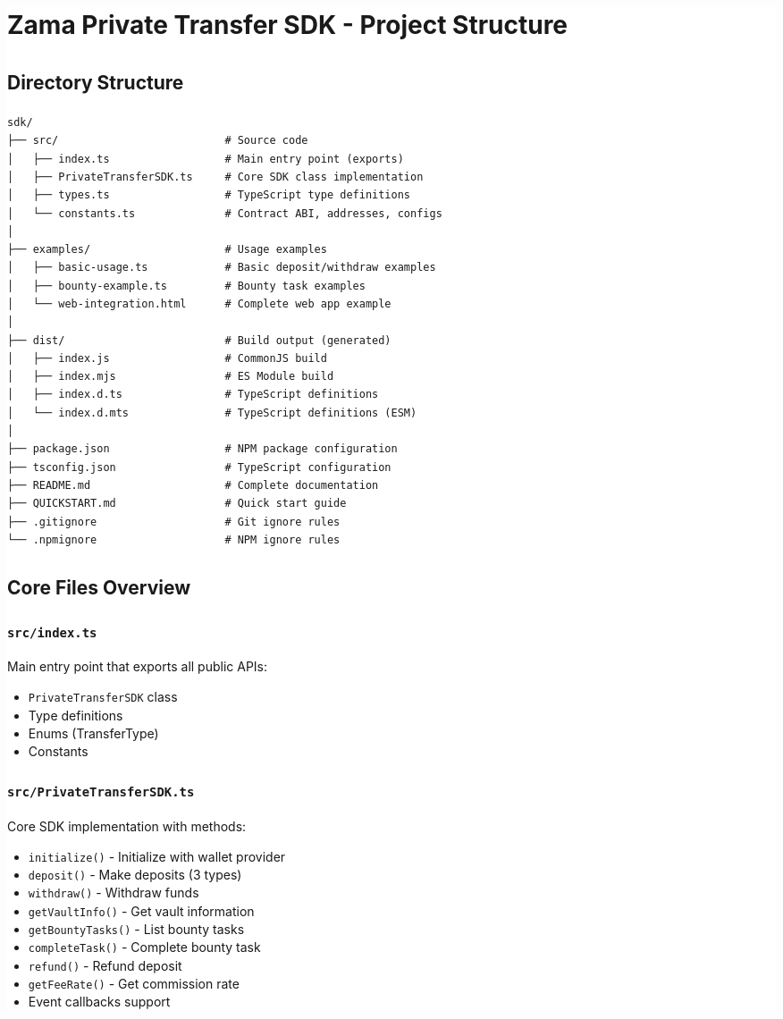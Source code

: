 # Zama Private Transfer SDK - Project Structure

## Directory Structure

```
sdk/
├── src/                          # Source code
│   ├── index.ts                  # Main entry point (exports)
│   ├── PrivateTransferSDK.ts     # Core SDK class implementation
│   ├── types.ts                  # TypeScript type definitions
│   └── constants.ts              # Contract ABI, addresses, configs
│
├── examples/                     # Usage examples
│   ├── basic-usage.ts            # Basic deposit/withdraw examples
│   ├── bounty-example.ts         # Bounty task examples
│   └── web-integration.html      # Complete web app example
│
├── dist/                         # Build output (generated)
│   ├── index.js                  # CommonJS build
│   ├── index.mjs                 # ES Module build
│   ├── index.d.ts                # TypeScript definitions
│   └── index.d.mts               # TypeScript definitions (ESM)
│
├── package.json                  # NPM package configuration
├── tsconfig.json                 # TypeScript configuration
├── README.md                     # Complete documentation
├── QUICKSTART.md                 # Quick start guide
├── .gitignore                    # Git ignore rules
└── .npmignore                    # NPM ignore rules
```

## Core Files Overview

### `src/index.ts`
Main entry point that exports all public APIs:
- `PrivateTransferSDK` class
- Type definitions
- Enums (TransferType)
- Constants

### `src/PrivateTransferSDK.ts`
Core SDK implementation with methods:
- `initialize()` - Initialize with wallet provider
- `deposit()` - Make deposits (3 types)
- `withdraw()` - Withdraw funds
- `getVaultInfo()` - Get vault information
- `getBountyTasks()` - List bounty tasks
- `completeTask()` - Complete bounty task
- `refund()` - Refund deposit
- `getFeeRate()` - Get commission rate
- Event callbacks support
